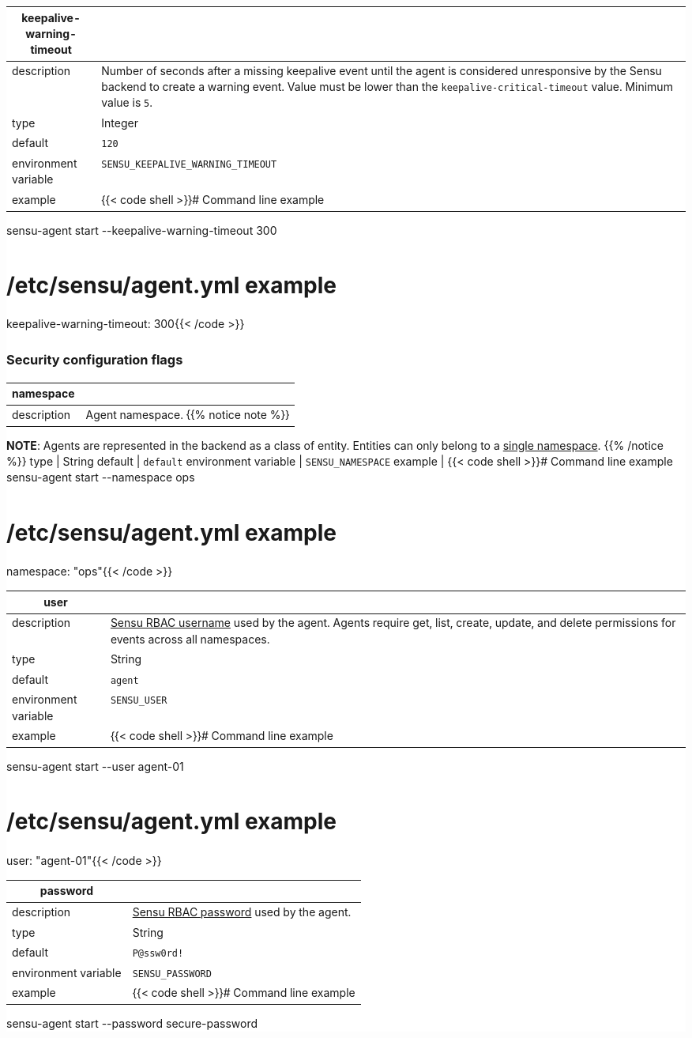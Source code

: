 | keepalive-warning-timeout |      |
--------------------|------
description         | Number of seconds after a missing keepalive event until the agent is considered unresponsive by the Sensu backend to create a warning event. Value must be lower than the `keepalive-critical-timeout` value. Minimum value is `5`.
type                | Integer
default             | `120`
environment variable   | `SENSU_KEEPALIVE_WARNING_TIMEOUT`
example             | {{< code shell >}}# Command line example
sensu-agent start --keepalive-warning-timeout 300

# /etc/sensu/agent.yml example
keepalive-warning-timeout: 300{{< /code >}}


### Security configuration flags

| namespace |      |
---------------|------
description    | Agent namespace. {{% notice note %}}
**NOTE**: Agents are represented in the backend as a class of entity.
Entities can only belong to a [single namespace](../rbac/#namespaced-resource-types).
{{% /notice %}}
type           | String
default        | `default`
environment variable   | `SENSU_NAMESPACE`
example        | {{< code shell >}}# Command line example
sensu-agent start --namespace ops

# /etc/sensu/agent.yml example
namespace: "ops"{{< /code >}}


| user |      |
--------------|------
description   | [Sensu RBAC username][39] used by the agent. Agents require get, list, create, update, and delete permissions for events across all namespaces.
type          | String
default       | `agent`
environment variable   | `SENSU_USER`
example       | {{< code shell >}}# Command line example
sensu-agent start --user agent-01

# /etc/sensu/agent.yml example
user: "agent-01"{{< /code >}}


| password    |      |
--------------|------
description   | [Sensu RBAC password][39] used by the agent.
type          | String
default       | `P@ssw0rd!`
environment variable   | `SENSU_PASSWORD`
example       | {{< code shell >}}# Command line example
sensu-agent start --password secure-password


[1]: ../../operations/deploy-sensu/install-sensu#install-sensu-agents
[2]: ../backend/
[3]: ../entities/
[4]: #keepalive-configuration-flags
[5]: ../../files/windows/agent.yml
[6]: ../../sensuctl/
[7]: ../events/
[8]: ../handlers/
[9]: ../filters/
[10]: ../mutators/
[11]: https://en.wikipedia.org/wiki/Configuration_management_database
[12]: https://www.servicenow.com/products/it-operations-management.html
[13]: #ephemeral-agent-configuration-flags
[14]: ../checks/
[15]: https://en.wikipedia.org/wiki/Publish%E2%80%93subscribe_pattern
[16]: #general-configuration-flags
[17]: #socket-configuration-flags
[18]: #api-configuration-flags
[19]: http://nc110.sourceforge.net/
[20]: http://en.wikipedia.org/wiki/Dead_man%27s_switch
[21]: https://github.com/etsy/statsd
[22]: #statsd-configuration-flags
[23]: https://github.com/statsd/statsd#key-concepts
[24]: #configuration-via-flags
[25]: ../../api#response-filtering
[26]: ../../sensuctl/filter-responses/
[27]: ../tokens/
[28]: #subscriptions-flag
[29]: ../assets/
[30]: #cache-dir
[31]: ../hooks/
[32]: ../checks/
[33]: ../../guides/monitor-external-resources/
[35]: ../backend#datastore-and-cluster-configuration-flags
[36]: ../../operations/deploy-sensu/cluster-sensu/
[37]: ../backend#general-configuration-flags
[38]: #name
[39]: ../rbac/
[40]: ../../guides/send-slack-alerts/
[41]: ../handlers/#send-registration-events
[44]: ../checks#ttl-attribute
[45]: https://en.m.wikipedia.org/wiki/WebSocket
[46]: ../../operations/deploy-sensu/secure-sensu/
[47]: https://en.m.wikipedia.org/wiki/Protocol_Buffers
[48]: #example-allow-list-configuration-file
[49]: #allow-list-configuration-commands
[50]: #configuration-via-environment-variables
[51]: #events-post-specification
[52]: ../handlers/#keepalive-event-handlers
[53]: #keepalive-handlers-flag
[54]: ../../web-ui/filter#filter-with-label-selectors
[55]: ../../release-notes/#5-19-3-release-notes
[56]: #allow-list